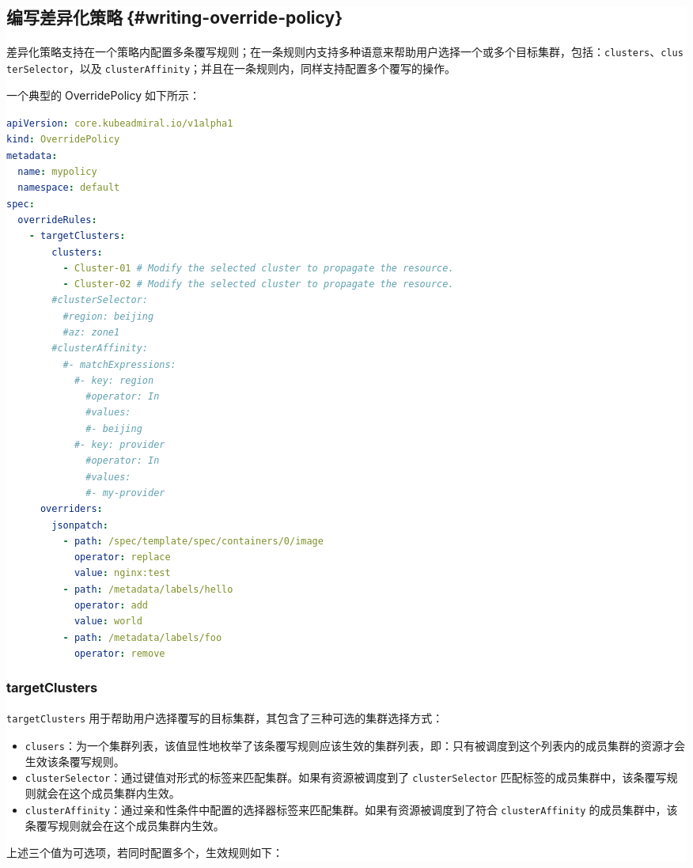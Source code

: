 ## 编写差异化策略 {#writing-override-policy}

差异化策略支持在一个策略内配置多条覆写规则；在一条规则内支持多种语意来帮助用户选择一个或多个目标集群，包括：`clusters`、`clusterSelector`，以及 `clusterAffinity`；并且在一条规则内，同样支持配置多个覆写的操作。

一个典型的 OverridePolicy 如下所示：

```YAML {lineNos=inline}
apiVersion: core.kubeadmiral.io/v1alpha1
kind: OverridePolicy
metadata:
  name: mypolicy
  namespace: default
spec:
  overrideRules:
    - targetClusters:
        clusters:
          - Cluster-01 # Modify the selected cluster to propagate the resource.
          - Cluster-02 # Modify the selected cluster to propagate the resource.
        #clusterSelector:
          #region: beijing
          #az: zone1
        #clusterAffinity:
          #- matchExpressions:
            #- key: region
              #operator: In
              #values:
              #- beijing
            #- key: provider
              #operator: In
              #values:
              #- my-provider
      overriders:
        jsonpatch:
          - path: /spec/template/spec/containers/0/image
            operator: replace
            value: nginx:test
          - path: /metadata/labels/hello
            operator: add
            value: world
          - path: /metadata/labels/foo
            operator: remove
```

### targetClusters

`targetClusters` 用于帮助用户选择覆写的目标集群，其包含了三种可选的集群选择方式：

- `clusers`：为一个集群列表，该值显性地枚举了该条覆写规则应该生效的集群列表，即：只有被调度到这个列表内的成员集群的资源才会生效该条覆写规则。
- `clusterSelector`：通过键值对形式的标签来匹配集群。如果有资源被调度到了 `clusterSelector` 匹配标签的成员集群中，该条覆写规则就会在这个成员集群内生效。
- `clusterAffinity`：通过亲和性条件中配置的选择器标签来匹配集群。如果有资源被调度到了符合 `clusterAffinity` 的成员集群中，该条覆写规则就会在这个成员集群内生效。

上述三个值为可选项，若同时配置多个，生效规则如下：
